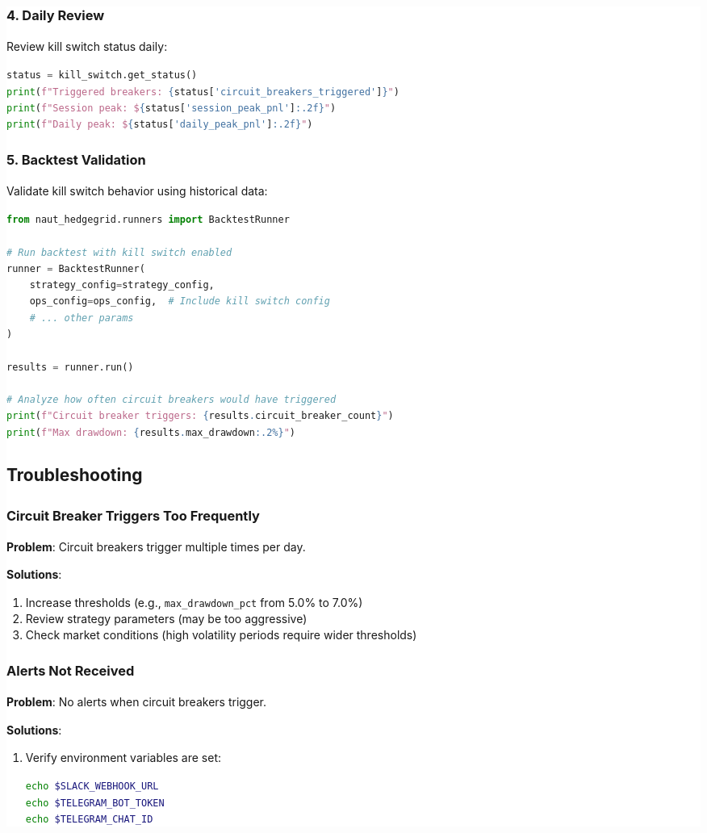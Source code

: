 ### 4. Daily Review

Review kill switch status daily:

```python
status = kill_switch.get_status()
print(f"Triggered breakers: {status['circuit_breakers_triggered']}")
print(f"Session peak: ${status['session_peak_pnl']:.2f}")
print(f"Daily peak: ${status['daily_peak_pnl']:.2f}")
```

### 5. Backtest Validation

Validate kill switch behavior using historical data:

```python
from naut_hedgegrid.runners import BacktestRunner

# Run backtest with kill switch enabled
runner = BacktestRunner(
    strategy_config=strategy_config,
    ops_config=ops_config,  # Include kill switch config
    # ... other params
)

results = runner.run()

# Analyze how often circuit breakers would have triggered
print(f"Circuit breaker triggers: {results.circuit_breaker_count}")
print(f"Max drawdown: {results.max_drawdown:.2%}")
```

## Troubleshooting

### Circuit Breaker Triggers Too Frequently

**Problem**: Circuit breakers trigger multiple times per day.

**Solutions**:
1. Increase thresholds (e.g., `max_drawdown_pct` from 5.0% to 7.0%)
2. Review strategy parameters (may be too aggressive)
3. Check market conditions (high volatility periods require wider thresholds)

### Alerts Not Received

**Problem**: No alerts when circuit breakers trigger.

**Solutions**:
1. Verify environment variables are set:
   ```bash
   echo $SLACK_WEBHOOK_URL
   echo $TELEGRAM_BOT_TOKEN
   echo $TELEGRAM_CHAT_ID
   ```
